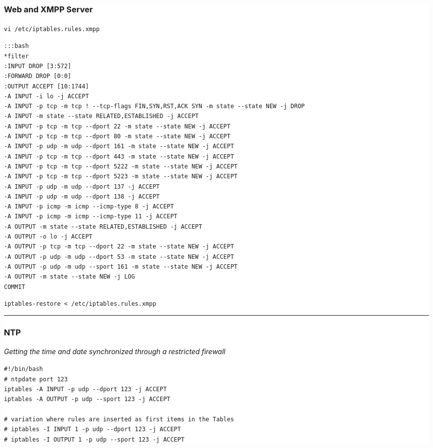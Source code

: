 
### Web and XMPP Server

`vi /etc/iptables.rules.xmpp`

    :::bash
	*filter
	:INPUT DROP [3:572]
	:FORWARD DROP [0:0]
	:OUTPUT ACCEPT [10:1744]
	-A INPUT -i lo -j ACCEPT
	-A INPUT -p tcp -m tcp ! --tcp-flags FIN,SYN,RST,ACK SYN -m state --state NEW -j DROP
	-A INPUT -m state --state RELATED,ESTABLISHED -j ACCEPT
	-A INPUT -p tcp -m tcp --dport 22 -m state --state NEW -j ACCEPT
	-A INPUT -p tcp -m tcp --dport 80 -m state --state NEW -j ACCEPT
	-A INPUT -p udp -m udp --dport 161 -m state --state NEW -j ACCEPT
	-A INPUT -p tcp -m tcp --dport 443 -m state --state NEW -j ACCEPT
	-A INPUT -p tcp -m tcp --dport 5222 -m state --state NEW -j ACCEPT
	-A INPUT -p tcp -m tcp --dport 5223 -m state --state NEW -j ACCEPT
	-A INPUT -p udp -m udp --dport 137 -j ACCEPT
	-A INPUT -p udp -m udp --dport 138 -j ACCEPT
	-A INPUT -p icmp -m icmp --icmp-type 8 -j ACCEPT
	-A INPUT -p icmp -m icmp --icmp-type 11 -j ACCEPT
	-A OUTPUT -m state --state RELATED,ESTABLISHED -j ACCEPT
	-A OUTPUT -o lo -j ACCEPT
	-A OUTPUT -p tcp -m tcp --dport 22 -m state --state NEW -j ACCEPT
	-A OUTPUT -p udp -m udp --dport 53 -m state --state NEW -j ACCEPT
	-A OUTPUT -p udp -m udp --sport 161 -m state --state NEW -j ACCEPT
	-A OUTPUT -m state --state NEW -j LOG
	COMMIT

`iptables-restore < /etc/iptables.rules.xmpp`

- - -
### NTP
*Getting the time and date synchronized through a restricted firewall*

    #!/bin/bash
    # ntpdate port 123
    iptables -A INPUT -p udp --dport 123 -j ACCEPT
    iptables -A OUTPUT -p udp --sport 123 -j ACCEPT

    # variation where rules are inserted as first items in the Tables
    # iptables -I INPUT 1 -p udp --dport 123 -j ACCEPT
    # iptables -I OUTPUT 1 -p udp --sport 123 -j ACCEPT
